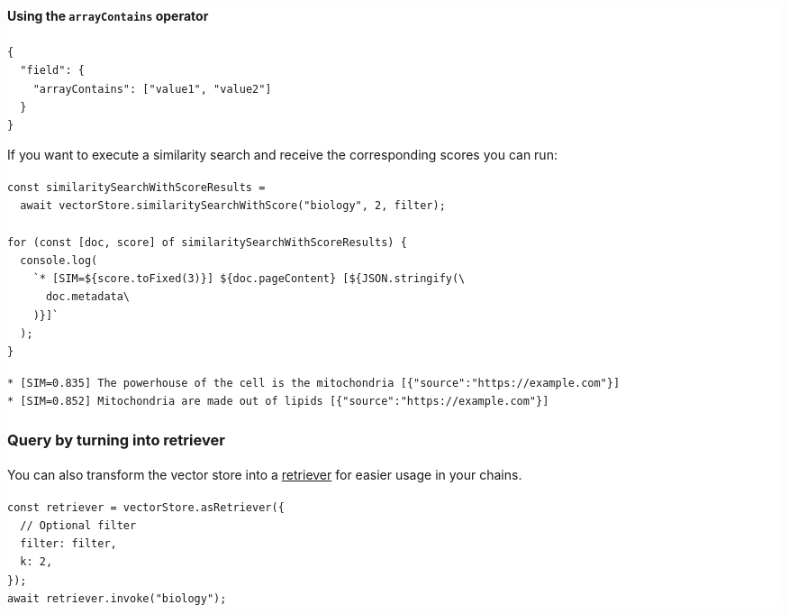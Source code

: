#### Using the `arrayContains` operator [​](https://js.langchain.com/docs/integrations/vectorstores/pgvector/\#using-the-arraycontains-operator "Direct link to using-the-arraycontains-operator")

```codeBlockLines_AdAo
{
  "field": {
    "arrayContains": ["value1", "value2"]
  }
}

```

If you want to execute a similarity search and receive the corresponding
scores you can run:

```codeBlockLines_AdAo
const similaritySearchWithScoreResults =
  await vectorStore.similaritySearchWithScore("biology", 2, filter);

for (const [doc, score] of similaritySearchWithScoreResults) {
  console.log(
    `* [SIM=${score.toFixed(3)}] ${doc.pageContent} [${JSON.stringify(\
      doc.metadata\
    )}]`
  );
}

```

```codeBlockLines_AdAo
* [SIM=0.835] The powerhouse of the cell is the mitochondria [{"source":"https://example.com"}]
* [SIM=0.852] Mitochondria are made out of lipids [{"source":"https://example.com"}]

```

### Query by turning into retriever [​](https://js.langchain.com/docs/integrations/vectorstores/pgvector/\#query-by-turning-into-retriever "Direct link to Query by turning into retriever")

You can also transform the vector store into a
[retriever](https://js.langchain.com/docs/concepts/retrievers) for easier usage in your chains.

```codeBlockLines_AdAo
const retriever = vectorStore.asRetriever({
  // Optional filter
  filter: filter,
  k: 2,
});
await retriever.invoke("biology");

```
